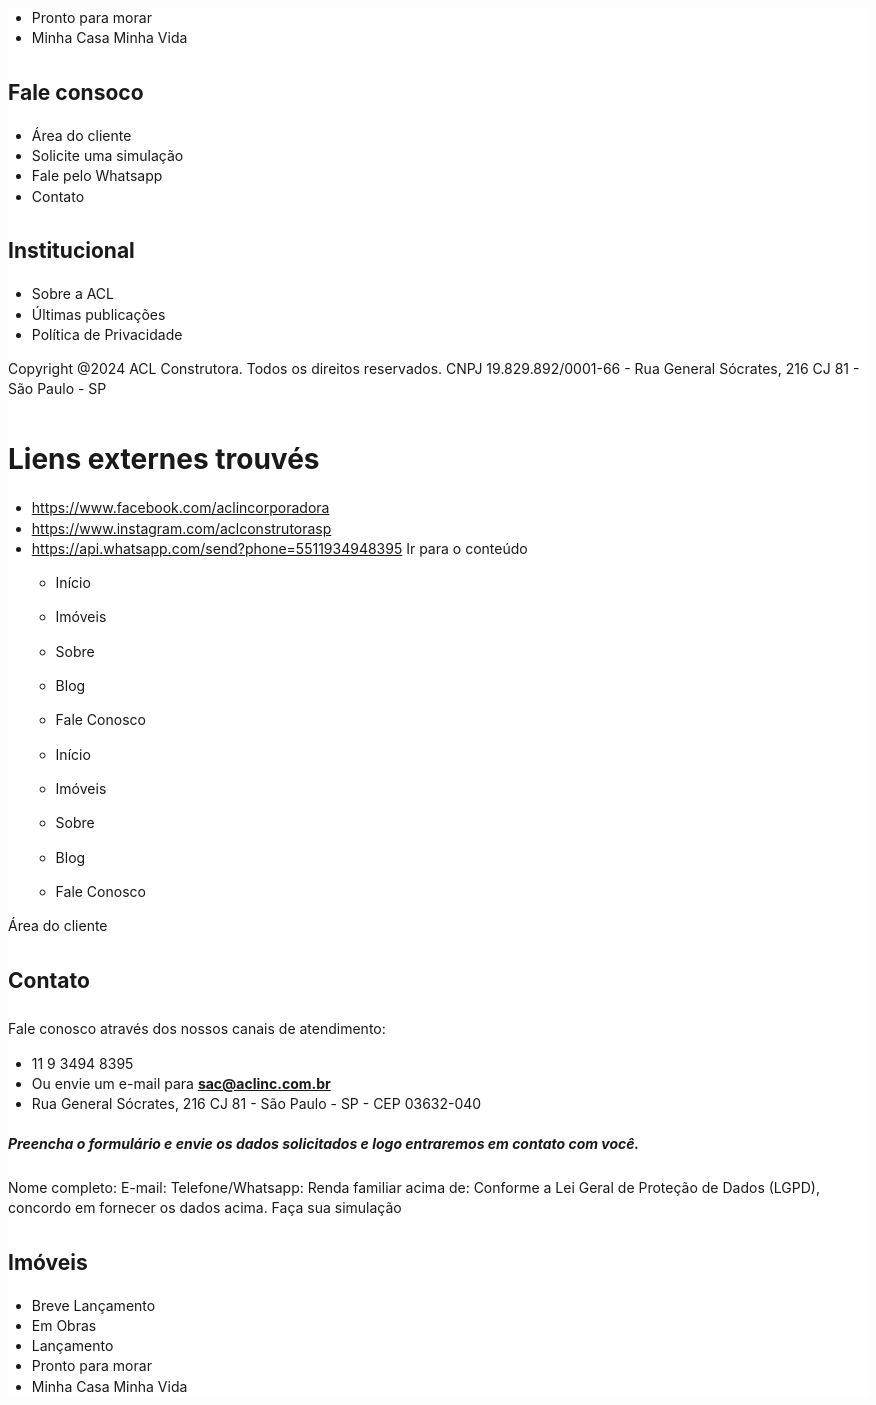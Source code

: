   * Pronto para morar
  * Minha Casa Minha Vida


## Fale consoco
  * Área do cliente
  * Solicite uma simulação
  * Fale pelo Whatsapp
  * Contato


## Institucional
  * Sobre a ACL
  * Últimas publicações
  * Política de Privacidade


Copyright @2024 ACL Construtora. Todos os direitos reservados. CNPJ 19.829.892/0001-66 - Rua General Sócrates, 216 CJ 81 - São Paulo - SP


# Liens externes trouvés
- https://www.facebook.com/aclincorporadora
- https://www.instagram.com/aclconstrutorasp
- https://api.whatsapp.com/send?phone=5511934948395
Ir para o conteúdo
  * Início
  * Imóveis
  * Sobre
  * Blog
  * Fale Conosco


  * Início
  * Imóveis
  * Sobre
  * Blog
  * Fale Conosco


Área do cliente
## Contato
###    
Fale conosco através dos nossos canais de atendimento: 
  * 11 9 3494 8395
  * Ou envie um e-mail para **sac@aclinc.com.br**
  * Rua General Sócrates, 216 CJ 81 - São Paulo - SP - CEP 03632-040


##### Preencha o formulário e envie os dados solicitados e logo entraremos em contato com você.
Nome completo: 
E-mail: 
Telefone/Whatsapp: 
Renda familiar acima de: 
Conforme a Lei Geral de Proteção de Dados (LGPD), concordo em fornecer os dados acima.
Faça sua simulação
## Imóveis
  * Breve Lançamento
  * Em Obras
  * Lançamento
  * Pronto para morar
  * Minha Casa Minha Vida
